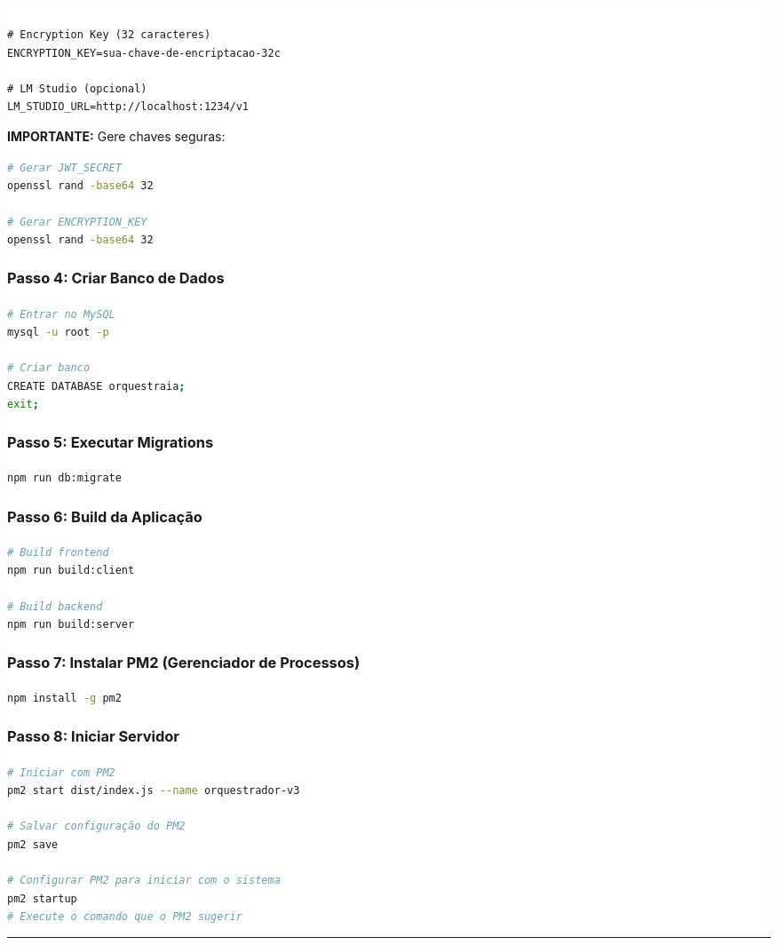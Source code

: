 ```env

# Encryption Key (32 caracteres)
ENCRYPTION_KEY=sua-chave-de-encriptacao-32c

# LM Studio (opcional)
LM_STUDIO_URL=http://localhost:1234/v1
```

**IMPORTANTE:** Gere chaves seguras:

```bash
# Gerar JWT_SECRET
openssl rand -base64 32

# Gerar ENCRYPTION_KEY
openssl rand -base64 32
```

### Passo 4: Criar Banco de Dados

```bash
# Entrar no MySQL
mysql -u root -p

# Criar banco
CREATE DATABASE orquestraia;
exit;
```

### Passo 5: Executar Migrations

```bash
npm run db:migrate
```

### Passo 6: Build da Aplicação

```bash
# Build frontend
npm run build:client

# Build backend
npm run build:server
```

### Passo 7: Instalar PM2 (Gerenciador de Processos)

```bash
npm install -g pm2
```

### Passo 8: Iniciar Servidor

```bash
# Iniciar com PM2
pm2 start dist/index.js --name orquestrador-v3

# Salvar configuração do PM2
pm2 save

# Configurar PM2 para iniciar com o sistema
pm2 startup
# Execute o comando que o PM2 sugerir
```

---